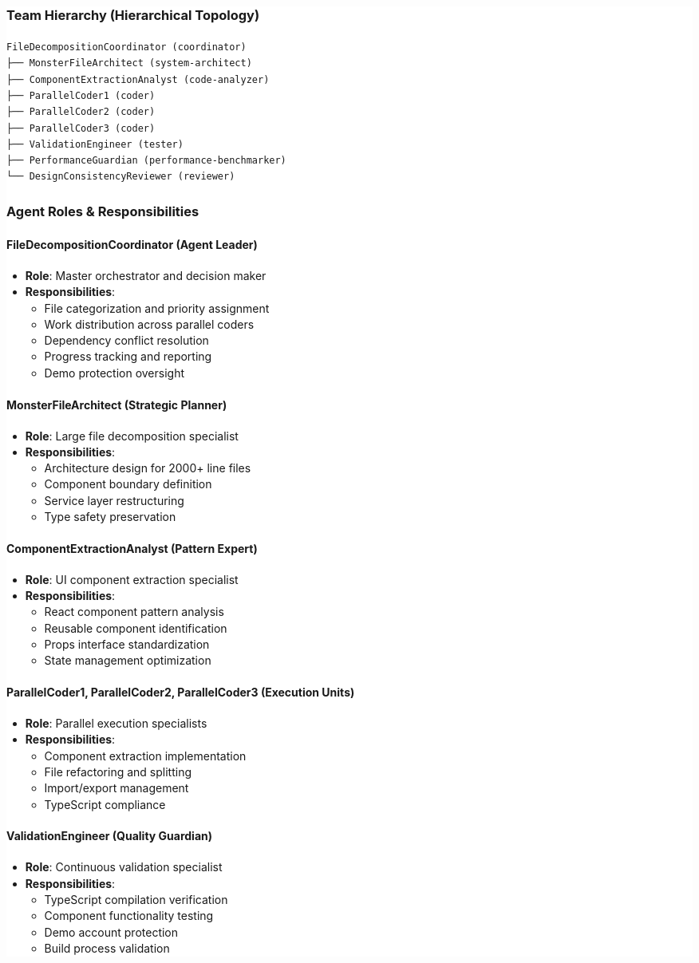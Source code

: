 ### Team Hierarchy (Hierarchical Topology)

```
FileDecompositionCoordinator (coordinator)
├── MonsterFileArchitect (system-architect)
├── ComponentExtractionAnalyst (code-analyzer)
├── ParallelCoder1 (coder)
├── ParallelCoder2 (coder)
├── ParallelCoder3 (coder)
├── ValidationEngineer (tester)
├── PerformanceGuardian (performance-benchmarker)
└── DesignConsistencyReviewer (reviewer)
```

### Agent Roles & Responsibilities

#### **FileDecompositionCoordinator** (Agent Leader)
- **Role**: Master orchestrator and decision maker
- **Responsibilities**:
  - File categorization and priority assignment
  - Work distribution across parallel coders
  - Dependency conflict resolution
  - Progress tracking and reporting
  - Demo protection oversight

#### **MonsterFileArchitect** (Strategic Planner)
- **Role**: Large file decomposition specialist
- **Responsibilities**:
  - Architecture design for 2000+ line files
  - Component boundary definition
  - Service layer restructuring
  - Type safety preservation

#### **ComponentExtractionAnalyst** (Pattern Expert)
- **Role**: UI component extraction specialist
- **Responsibilities**:
  - React component pattern analysis
  - Reusable component identification
  - Props interface standardization
  - State management optimization

#### **ParallelCoder1, ParallelCoder2, ParallelCoder3** (Execution Units)
- **Role**: Parallel execution specialists
- **Responsibilities**:
  - Component extraction implementation
  - File refactoring and splitting
  - Import/export management
  - TypeScript compliance

#### **ValidationEngineer** (Quality Guardian)
- **Role**: Continuous validation specialist
- **Responsibilities**:
  - TypeScript compilation verification
  - Component functionality testing
  - Demo account protection
  - Build process validation

